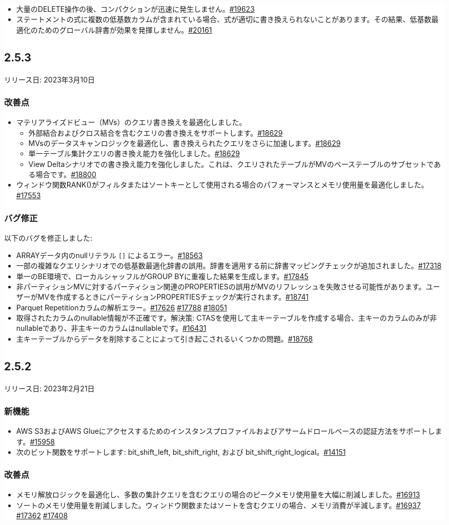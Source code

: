 - 大量のDELETE操作の後、コンパクションが迅速に発生しません。[#19623](https://github.com/StarRocks/starrocks/pull/19623)
- ステートメントの式に複数の低基数カラムが含まれている場合、式が適切に書き換えられないことがあります。その結果、低基数最適化のためのグローバル辞書が効果を発揮しません。[#20161](https://github.com/StarRocks/starrocks/pull/20161)

## 2.5.3

リリース日: 2023年3月10日

### 改善点

- マテリアライズドビュー（MVs）のクエリ書き換えを最適化しました。
  - 外部結合およびクロス結合を含むクエリの書き換えをサポートします。[#18629](https://github.com/StarRocks/starrocks/pull/18629)
  - MVsのデータスキャンロジックを最適化し、書き換えられたクエリをさらに加速します。[#18629](https://github.com/StarRocks/starrocks/pull/18629)
  - 単一テーブル集計クエリの書き換え能力を強化しました。[#18629](https://github.com/StarRocks/starrocks/pull/18629)
  - View Deltaシナリオでの書き換え能力を強化しました。これは、クエリされたテーブルがMVのベーステーブルのサブセットである場合です。[#18800](https://github.com/StarRocks/starrocks/pull/18800)
- ウィンドウ関数RANK()がフィルタまたはソートキーとして使用される場合のパフォーマンスとメモリ使用量を最適化しました。[#17553](https://github.com/StarRocks/starrocks/issues/17553)

### バグ修正

以下のバグを修正しました:

- ARRAYデータ内のnullリテラル `[]` によるエラー。[#18563](https://github.com/StarRocks/starrocks/pull/18563)
- 一部の複雑なクエリシナリオでの低基数最適化辞書の誤用。辞書を適用する前に辞書マッピングチェックが追加されました。[#17318](https://github.com/StarRocks/starrocks/pull/17318)
- 単一のBE環境で、ローカルシャッフルがGROUP BYに重複した結果を生成します。[#17845](https://github.com/StarRocks/starrocks/pull/17845)
- 非パーティションMVに対するパーティション関連のPROPERTIESの誤用がMVのリフレッシュを失敗させる可能性があります。ユーザーがMVを作成するときにパーティションPROPERTIESチェックが実行されます。[#18741](https://github.com/StarRocks/starrocks/pull/18741)
- Parquet Repetitionカラムの解析エラー。[#17626](https://github.com/StarRocks/starrocks/pull/17626) [#17788](https://github.com/StarRocks/starrocks/pull/17788) [#18051](https://github.com/StarRocks/starrocks/pull/18051)
- 取得されたカラムのnullable情報が不正確です。解決策: CTASを使用して主キーテーブルを作成する場合、主キーのカラムのみが非nullableであり、非主キーのカラムはnullableです。[#16431](https://github.com/StarRocks/starrocks/pull/16431)
- 主キーテーブルからデータを削除することによって引き起こされるいくつかの問題。[#18768](https://github.com/StarRocks/starrocks/pull/18768)

## 2.5.2

リリース日: 2023年2月21日

### 新機能

- AWS S3およびAWS Glueにアクセスするためのインスタンスプロファイルおよびアサームドロールベースの認証方法をサポートします。[#15958](https://github.com/StarRocks/starrocks/pull/15958)
- 次のビット関数をサポートします: bit_shift_left, bit_shift_right, および bit_shift_right_logical。[#14151](https://github.com/StarRocks/starrocks/pull/14151)

### 改善点

- メモリ解放ロジックを最適化し、多数の集計クエリを含むクエリの場合のピークメモリ使用量を大幅に削減しました。[#16913](https://github.com/StarRocks/starrocks/pull/16913)
- ソートのメモリ使用量を削減しました。ウィンドウ関数またはソートを含むクエリの場合、メモリ消費が半減します。[#16937](https://github.com/StarRocks/starrocks/pull/16937) [#17362](https://github.com/StarRocks/starrocks/pull/17362) [#17408](https://github.com/StarRocks/starrocks/pull/17408)
